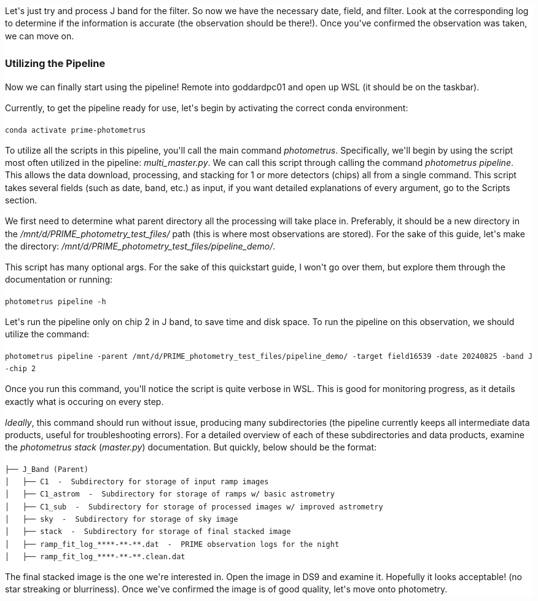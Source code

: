 Let's just try and process J band for the filter.  So now we have the necessary date, field, and filter.  Look at the corresponding log to determine if the information is accurate (the observation should be there!).  Once you've confirmed the observation was taken, we can move on.

### Utilizing the Pipeline

Now we can finally start using the pipeline!  Remote into goddardpc01 and open up WSL (it should be on the taskbar).  

Currently, to get the pipeline ready for use, let's begin by activating the correct conda environment:

    conda activate prime-photometrus

To utilize all the scripts in this pipeline, you'll call the main command _photometrus_.  Specifically, we'll begin by using the script most often utilized in the pipeline: _multi_master.py_.  We can call this script through calling the command _photometrus pipeline_.  This allows the data download, processing, and stacking for 1 or more detectors (chips) all from a single command.  This script takes several fields (such as date, band, etc.) as input, if you want detailed explanations of every argument, go to the Scripts section.

We first need to determine what parent directory all the processing will take place in.  Preferably, it should be a new directory in the _/mnt/d/PRIME_photometry_test_files/_ path (this is where most observations are stored).  For the sake of this guide, let's make the directory:
_/mnt/d/PRIME_photometry_test_files/pipeline_demo/_.

This script has many optional args.  For the sake of this quickstart guide, I won't go over them, but explore them through the documentation or running: 

    photometrus pipeline -h

Let's run the pipeline only on chip 2 in J band, to save time and disk space.  To run the pipeline on this observation, we should utilize the command:

    photometrus pipeline -parent /mnt/d/PRIME_photometry_test_files/pipeline_demo/ -target field16539 -date 20240825 -band J -chip 2

Once you run this command, you'll notice the script is quite verbose in WSL.  This is good for monitoring progress, as it details exactly what is occuring on every step.  

_Ideally_, this command should run without issue, producing many subdirectories (the pipeline currently keeps all intermediate data products, useful for troubleshooting errors).  For a detailed overview of each of these subdirectories and data products, examine the _photometrus stack_ (_master.py_) documentation.  But quickly, below should be the format:

    ├── J_Band (Parent)
    │   ├── C1  -  Subdirectory for storage of input ramp images
    │   ├── C1_astrom  -  Subdirectory for storage of ramps w/ basic astrometry
    │   ├── C1_sub  -  Subdirectory for storage of processed images w/ improved astrometry
    │   ├── sky  -  Subdirectory for storage of sky image
    │   ├── stack  -  Subdirectory for storage of final stacked image
    │   ├── ramp_fit_log_****-**-**.dat  -  PRIME observation logs for the night
    │   ├── ramp_fit_log_****-**-**.clean.dat

The final stacked image is the one we're interested in.  Open the image in DS9 and examine it.  Hopefully it looks acceptable! (no star streaking or blurriness).  Once we've confirmed the image is of good quality, let's move onto photometry.
